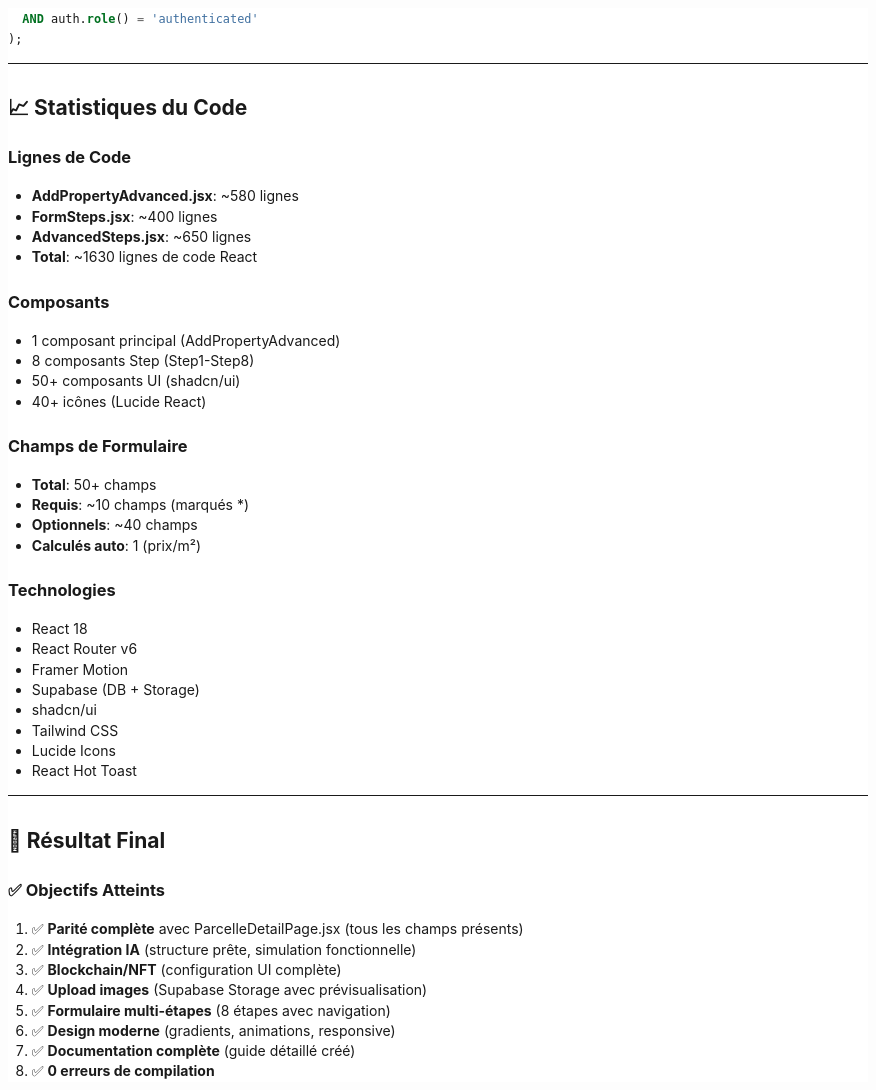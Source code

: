```sql
  AND auth.role() = 'authenticated'
);
```

---

## 📈 Statistiques du Code

### Lignes de Code
- **AddPropertyAdvanced.jsx**: ~580 lignes
- **FormSteps.jsx**: ~400 lignes
- **AdvancedSteps.jsx**: ~650 lignes
- **Total**: ~1630 lignes de code React

### Composants
- 1 composant principal (AddPropertyAdvanced)
- 8 composants Step (Step1-Step8)
- 50+ composants UI (shadcn/ui)
- 40+ icônes (Lucide React)

### Champs de Formulaire
- **Total**: 50+ champs
- **Requis**: ~10 champs (marqués *)
- **Optionnels**: ~40 champs
- **Calculés auto**: 1 (prix/m²)

### Technologies
- React 18
- React Router v6
- Framer Motion
- Supabase (DB + Storage)
- shadcn/ui
- Tailwind CSS
- Lucide Icons
- React Hot Toast

---

## 🎯 Résultat Final

### ✅ Objectifs Atteints
1. ✅ **Parité complète** avec ParcelleDetailPage.jsx (tous les champs présents)
2. ✅ **Intégration IA** (structure prête, simulation fonctionnelle)
3. ✅ **Blockchain/NFT** (configuration UI complète)
4. ✅ **Upload images** (Supabase Storage avec prévisualisation)
5. ✅ **Formulaire multi-étapes** (8 étapes avec navigation)
6. ✅ **Design moderne** (gradients, animations, responsive)
7. ✅ **Documentation complète** (guide détaillé créé)
8. ✅ **0 erreurs de compilation**
